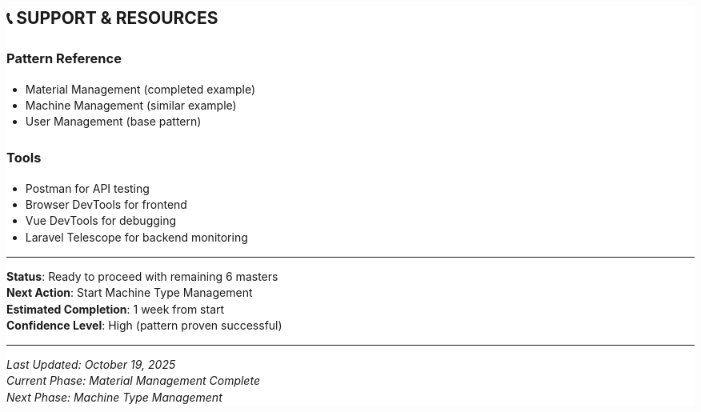 
## 📞 SUPPORT & RESOURCES

### Pattern Reference
- Material Management (completed example)
- Machine Management (similar example)
- User Management (base pattern)

### Tools
- Postman for API testing
- Browser DevTools for frontend
- Vue DevTools for debugging
- Laravel Telescope for backend monitoring

---

**Status**: Ready to proceed with remaining 6 masters  
**Next Action**: Start Machine Type Management  
**Estimated Completion**: 1 week from start  
**Confidence Level**: High (pattern proven successful)

---

*Last Updated: October 19, 2025*  
*Current Phase: Material Management Complete*  
*Next Phase: Machine Type Management*
